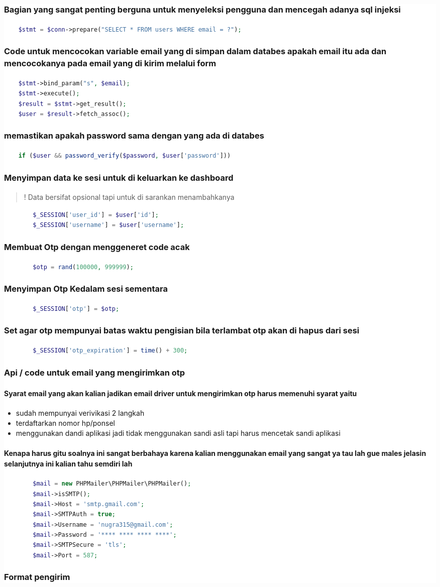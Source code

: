 ###  Bagian yang sangat penting berguna untuk menyeleksi pengguna dan mencegah adanya sql injeksi
```php
    $stmt = $conn->prepare("SELECT * FROM users WHERE email = ?"); 
```
###  Code untuk mencocokan variable email yang di simpan dalam databes apakah email itu ada dan mencocokanya pada email yang di kirim melalui form
```php
    $stmt->bind_param("s", $email); 
    $stmt->execute(); 
    $result = $stmt->get_result();
    $user = $result->fetch_assoc(); 
```
###  memastikan apakah password sama dengan yang ada di databes 
```php
    if ($user && password_verify($password, $user['password'])) 
```
###  Menyimpan data ke sesi untuk di keluarkan ke dashboard
> ! Data bersifat opsional tapi untuk di sarankan menambahkanya  
```php
        $_SESSION['user_id'] = $user['id'];
        $_SESSION['username'] = $user['username']; 
```
###  Membuat Otp dengan menggeneret code acak 
```php
        $otp = rand(100000, 999999);    
``` 
###  Menyimpan Otp Kedalam sesi sementara 
```php
        $_SESSION['otp'] = $otp;                   
``` 
### Set agar otp mempunyai batas waktu pengisian bila terlambat otp akan di hapus dari sesi
```php
        $_SESSION['otp_expiration'] = time() + 300;  
``` 
###  Api / code untuk email yang mengirimkan otp 
#### Syarat email yang akan kalian jadikan email driver untuk mengirimkan otp harus memenuhi syarat yaitu 

- sudah mempunyai verivikasi 2 langkah 
- terdaftarkan nomor hp/ponsel
- menggunakan dandi aplikasi jadi tidak menggunakan sandi asli tapi harus mencetak sandi aplikasi 

#### Kenapa harus gitu soalnya ini sangat berbahaya karena kalian menggunakan email yang sangat ya tau lah gue males jelasin selanjutnya ini kalian tahu semdiri lah
```php
        $mail = new PHPMailer\PHPMailer\PHPMailer();
        $mail->isSMTP();
        $mail->Host = 'smtp.gmail.com'; 
        $mail->SMTPAuth = true; 
        $mail->Username = 'nugra315@gmail.com'; 
        $mail->Password = '**** **** **** ****'; 
        $mail->SMTPSecure = 'tls';
        $mail->Port = 587;
```
###  Format pengirim 